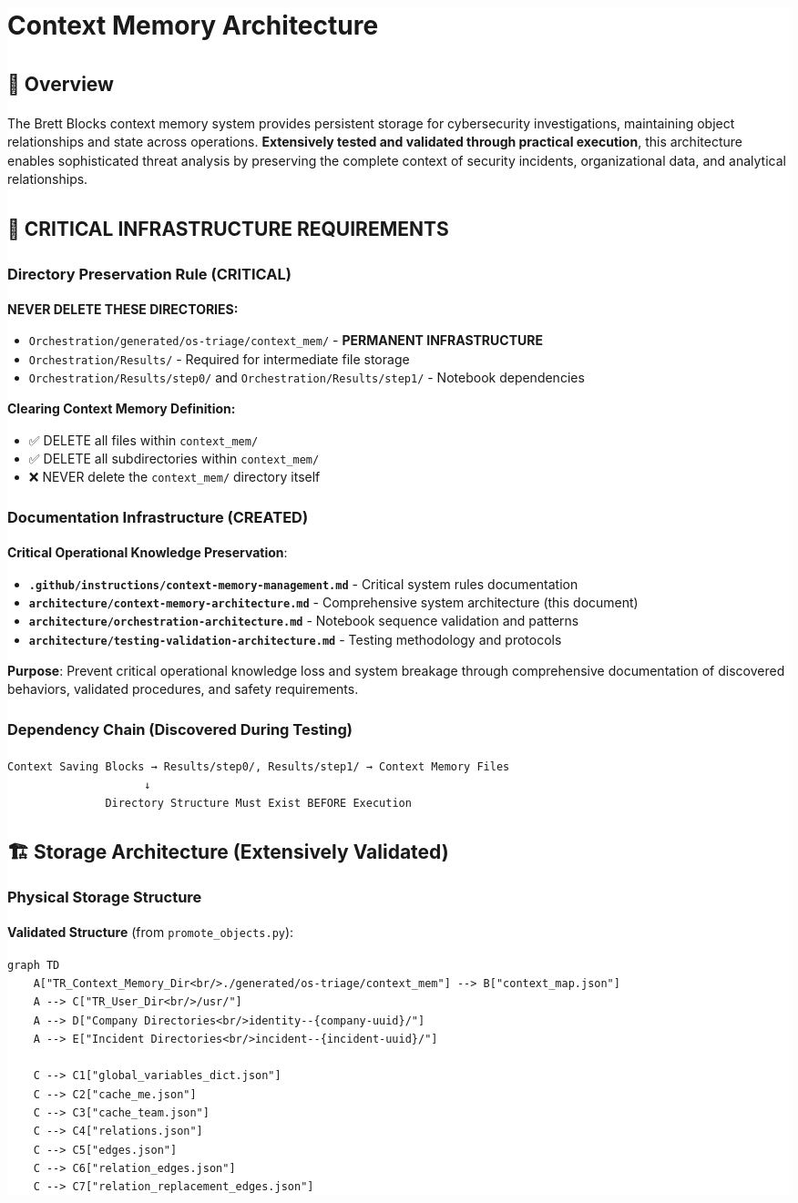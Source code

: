 # Context Memory Architecture

## 🎯 Overview

The Brett Blocks context memory system provides persistent storage for cybersecurity investigations, maintaining object relationships and state across operations. **Extensively tested and validated through practical execution**, this architecture enables sophisticated threat analysis by preserving the complete context of security incidents, organizational data, and analytical relationships.

## 🚨 CRITICAL INFRASTRUCTURE REQUIREMENTS

### Directory Preservation Rule (CRITICAL)

**NEVER DELETE THESE DIRECTORIES:**
- `Orchestration/generated/os-triage/context_mem/` - **PERMANENT INFRASTRUCTURE**
- `Orchestration/Results/` - Required for intermediate file storage
- `Orchestration/Results/step0/` and `Orchestration/Results/step1/` - Notebook dependencies

**Clearing Context Memory Definition:**
- ✅ DELETE all files within `context_mem/`
- ✅ DELETE all subdirectories within `context_mem/`
- ❌ NEVER delete the `context_mem/` directory itself

### Documentation Infrastructure (CREATED)

**Critical Operational Knowledge Preservation**:

- **`.github/instructions/context-memory-management.md`** - Critical system rules documentation
- **`architecture/context-memory-architecture.md`** - Comprehensive system architecture (this document)
- **`architecture/orchestration-architecture.md`** - Notebook sequence validation and patterns
- **`architecture/testing-validation-architecture.md`** - Testing methodology and protocols

**Purpose**: Prevent critical operational knowledge loss and system breakage through comprehensive documentation of discovered behaviors, validated procedures, and safety requirements.

### Dependency Chain (Discovered During Testing)

```text
Context Saving Blocks → Results/step0/, Results/step1/ → Context Memory Files
                     ↓
               Directory Structure Must Exist BEFORE Execution
```

## 🏗️ Storage Architecture (Extensively Validated)

### Physical Storage Structure

**Validated Structure** (from `promote_objects.py`):

```mermaid
graph TD
    A["TR_Context_Memory_Dir<br/>./generated/os-triage/context_mem"] --> B["context_map.json"]
    A --> C["TR_User_Dir<br/>/usr/"]
    A --> D["Company Directories<br/>identity--{company-uuid}/"]
    A --> E["Incident Directories<br/>incident--{incident-uuid}/"]
    
    C --> C1["global_variables_dict.json"]
    C --> C2["cache_me.json"]
    C --> C3["cache_team.json"]
    C --> C4["relations.json"]
    C --> C5["edges.json"]
    C --> C6["relation_edges.json"]
    C --> C7["relation_replacement_edges.json"]
```